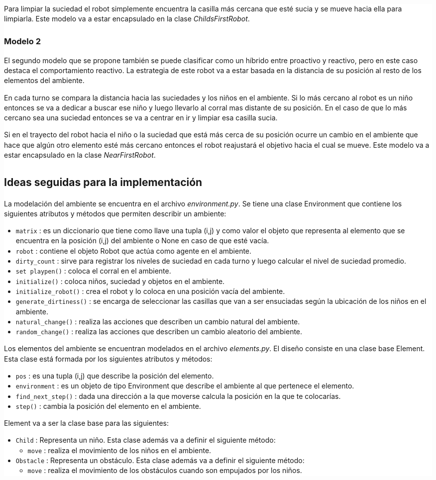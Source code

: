 Para limpiar la suciedad el robot simplemente encuentra la casilla más cercana que esté sucia y se mueve hacia ella para limpiarla. Este modelo va a estar encapsulado en la clase *ChildsFirstRobot*.

### Modelo 2

El segundo modelo que se propone también se puede clasificar como un hı́brido entre proactivo y reactivo, pero en este caso destaca el comportamiento reactivo. La estrategia de este robot va a estar basada en la distancia de su posición al resto de los elementos del ambiente.

En cada turno se compara la distancia hacia las suciedades y los niños en el ambiente. Si lo más cercano al robot es un niño entonces se va a dedicar a buscar ese niño y luego llevarlo al corral mas distante de su posición. En el caso de que lo más cercano sea una suciedad entonces se va a centrar en ir y limpiar esa casilla sucia.

Si en el trayecto del robot hacia el niño o la suciedad que está más cerca de su posición ocurre un cambio en el ambiente que hace que algún otro elemento esté más cercano entonces el robot reajustará el objetivo hacia el cual se mueve. Este modelo va a estar encapsulado en la clase *NearFirstRobot*.

## Ideas seguidas para la implementación

La modelación del ambiente se encuentra en el archivo *environment.py*. Se tiene una clase Environment que contiene los siguientes atributos y métodos que permiten describir un ambiente:

* `matrix` : es un diccionario que tiene como llave una tupla (i,j) y como valor el objeto que representa al elemento que se encuentra en la posición (i,j) del ambiente o None en caso de que esté vacı́a.
* `robot` : contiene el objeto Robot que actúa como agente en el ambiente.
* `dirty_count` : sirve para registrar los niveles de suciedad en cada turno y luego calcular el nivel de suciedad promedio.
* `set playpen()` : coloca el corral en el ambiente.
* `initialize()` : coloca niños, suciedad y objetos en el ambiente.
* `initialize_robot()` : crea el robot y lo coloca en una posición vacı́a del ambiente.
* `generate_dirtiness()` : se encarga de seleccionar las casillas que van a ser ensuciadas según la ubicación de los niños en el ambiente.
* `natural_change()` : realiza las acciones que describen un cambio natural del ambiente.
* `random_change()` : realiza las acciones que describen un cambio aleatorio del ambiente.

Los elementos del ambiente se encuentran modelados en el archivo *elements.py*. El diseño consiste en una clase base Element. Esta clase está formada por los siguientes atributos y métodos:

* `pos` : es una tupla (i,j) que describe la posición del elemento.
* `environment` : es un objeto de tipo Environment que describe el ambiente al que pertenece el elemento.
* `find_next_step()` : dada una dirección a la que moverse calcula la posición en la que te colocarı́as.
* `step()` : cambia la posición del elemento en el ambiente.

Element va a ser la clase base para las siguientes:

* `Child` : Representa un niño. Esta clase además va a definir el siguiente método:
  * `move` : realiza el movimiento de los niños en el ambiente.
* `Obstacle` : Representa un obstáculo. Esta clase además va a definir el siguiente método:
  * `move` : realiza el movimiento de los obstáculos cuando son empujados por los niños.
